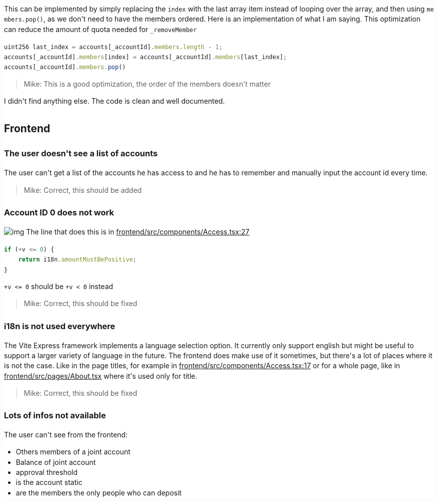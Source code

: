 This can be implemented by simply replacing the `index` with the last array item instead of looping over the array, and then using `members.pop()`, as we don't need to have the members ordered. Here is an implementation of what I am saying. This optimization can reduce the amount of quota needed for `_removeMember`
```js
uint256 last_index = accounts[_accountId].members.length - 1;
accounts[_accountId].members[index] = accounts[_accountId].members[last_index];
accounts[_accountId].members.pop()
```

> Mike: This is a good optimization, the order of the members doesn't matter

I didn't find anything else. The code is clean and well documented.

## Frontend
### The user doesn't see a list of accounts

The user can't get a list of the accounts he has access to and he has to remember and manually input the account id every time.

> Mike: Correct, this should be added

### Account ID 0 does not work
![img](https://i.thomiz.dev/​​᠎⁠᠎‍‍‌‌​.png)
The line that does this is in [frontend/src/components/Access.tsx:27](https://github.com/tnrdd/vite-joint-account-frontend/blob/main/frontend/src/components/Access.tsx#L27)
```js
if (+v <= 0) {
    return i18n.amountMustBePositive;
}
```
`+v <= 0` should be `+v < 0` instead

> Mike: Correct, this should be fixed

### i18n is not used everywhere

The Vite Express framework implements a language selection option. It currently only support english but might be useful to support a larger variety of language in the future. The frontend does make use of it sometimes, but there's a lot of places where it is not the case. Like in the page titles, for example in [frontend/src/components/Access.tsx:17](https://github.com/tnrdd/vite-joint-account-frontend/blob/main/frontend/src/components/Access.tsx#L17) or for a whole page, like in [frontend/src/pages/About.tsx](https://github.com/tnrdd/vite-joint-account-frontend/blob/main/frontend/src/pages/About.tsx) where it's used only for title.

> Mike: Correct, this should be fixed

### Lots of infos not available

The user can't see from the frontend:
 - Others members of a joint account
 - Balance of joint account
 - approval threshold
 - is the account static
 - are the members the only people who can deposit
